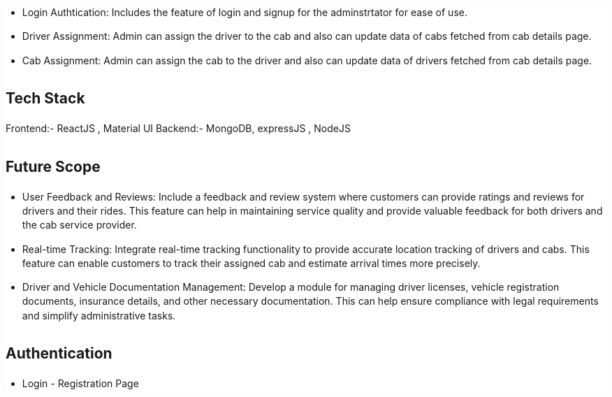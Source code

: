 - Login Authtication: Includes the feature of login and signup for the adminstrtator for ease of use.

- Driver Assignment: Admin can assign the driver to the cab and also can update data of cabs fetched from cab details page.

- Cab Assignment: Admin can assign the cab to the driver and also can update data of drivers fetched from cab details page.

## Tech Stack

Frontend:- ReactJS , Material UI
Backend:- MongoDB, expressJS , NodeJS

## Future Scope

- User Feedback and Reviews: Include a feedback and review system where customers can provide ratings and reviews for drivers and their rides. This feature can help in maintaining service quality and provide valuable feedback for both drivers and the cab service provider.

- Real-time Tracking: Integrate real-time tracking functionality to provide accurate location tracking of drivers and cabs. This feature can enable customers to track their assigned cab and estimate arrival times more precisely.

- Driver and Vehicle Documentation Management: Develop a module for managing driver licenses, vehicle registration documents, insurance details, and other necessary documentation. This can help ensure compliance with legal requirements and simplify administrative tasks.

## Authentication

- Login - Registration Page
